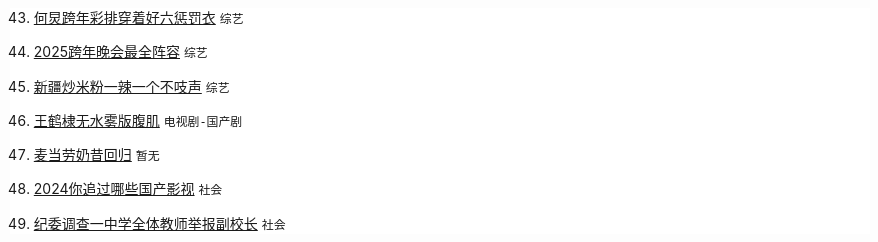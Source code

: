 43. [何炅跨年彩排穿着好六惩罚衣](https://m.weibo.cn/search?containerid=100103type%3D1%26t%3D10%26q%3D%23%E4%BD%95%E7%82%85%E8%B7%A8%E5%B9%B4%E5%BD%A9%E6%8E%92%E7%A9%BF%E7%9D%80%E5%A5%BD%E5%85%AD%E6%83%A9%E7%BD%9A%E8%A1%A3%23&stream_entry_id=31&isnewpage=1&extparam=seat%3D1%26filter_type%3Drealtimehot%26q%3D%2523%25E4%25BD%2595%25E7%2582%2585%25E8%25B7%25A8%25E5%25B9%25B4%25E5%25BD%25A9%25E6%258E%2592%25E7%25A9%25BF%25E7%259D%2580%25E5%25A5%25BD%25E5%2585%25AD%25E6%2583%25A9%25E7%25BD%259A%25E8%25A1%25A3%2523%26c_type%3D31%26lcate%3D5001%26cate%3D5001%26stream_entry_id%3D31%26dgr%3D0%26flag%3D0%26pos%3D41%26band_rank%3D40%26realpos%3D40%26display_time%3D1735601138%26pre_seqid%3D173560113819302161488156) `综艺` 

44. [2025跨年晚会最全阵容](https://m.weibo.cn/search?containerid=100103type%3D1%26t%3D10%26q%3D%232025%E8%B7%A8%E5%B9%B4%E6%99%9A%E4%BC%9A%E6%9C%80%E5%85%A8%E9%98%B5%E5%AE%B9%23&stream_entry_id=31&isnewpage=1&extparam=seat%3D1%26filter_type%3Drealtimehot%26q%3D%25232025%25E8%25B7%25A8%25E5%25B9%25B4%25E6%2599%259A%25E4%25BC%259A%25E6%259C%2580%25E5%2585%25A8%25E9%2598%25B5%25E5%25AE%25B9%2523%26c_type%3D31%26lcate%3D5001%26cate%3D5001%26stream_entry_id%3D31%26dgr%3D0%26flag%3D0%26pos%3D42%26band_rank%3D41%26realpos%3D41%26display_time%3D1735601138%26pre_seqid%3D173560113819302161488156) `综艺` 

45. [新疆炒米粉一辣一个不吱声](https://m.weibo.cn/search?containerid=100103type%3D1%26t%3D10%26q%3D%23%E6%96%B0%E7%96%86%E7%82%92%E7%B1%B3%E7%B2%89%E4%B8%80%E8%BE%A3%E4%B8%80%E4%B8%AA%E4%B8%8D%E5%90%B1%E5%A3%B0%23&stream_entry_id=31&isnewpage=1&extparam=seat%3D1%26filter_type%3Drealtimehot%26q%3D%2523%25E6%2596%25B0%25E7%2596%2586%25E7%2582%2592%25E7%25B1%25B3%25E7%25B2%2589%25E4%25B8%2580%25E8%25BE%25A3%25E4%25B8%2580%25E4%25B8%25AA%25E4%25B8%258D%25E5%2590%25B1%25E5%25A3%25B0%2523%26c_type%3D31%26lcate%3D5001%26cate%3D5001%26stream_entry_id%3D31%26dgr%3D0%26flag%3D0%26pos%3D43%26band_rank%3D42%26realpos%3D42%26display_time%3D1735601138%26pre_seqid%3D173560113819302161488156) `综艺` 

46. [王鹤棣无水雾版腹肌](https://m.weibo.cn/search?containerid=100103type%3D1%26t%3D10%26q%3D%23%E7%8E%8B%E9%B9%A4%E6%A3%A3%E6%97%A0%E6%B0%B4%E9%9B%BE%E7%89%88%E8%85%B9%E8%82%8C%23&stream_entry_id=31&isnewpage=1&extparam=seat%3D1%26filter_type%3Drealtimehot%26q%3D%2523%25E7%258E%258B%25E9%25B9%25A4%25E6%25A3%25A3%25E6%2597%25A0%25E6%25B0%25B4%25E9%259B%25BE%25E7%2589%2588%25E8%2585%25B9%25E8%2582%258C%2523%26c_type%3D31%26lcate%3D5001%26cate%3D5001%26stream_entry_id%3D31%26dgr%3D0%26flag%3D0%26pos%3D44%26band_rank%3D43%26realpos%3D43%26display_time%3D1735601138%26pre_seqid%3D173560113819302161488156) `电视剧-国产剧` 

47. [麦当劳奶昔回归](https://m.weibo.cn/search?containerid=100103type%3D1%26t%3D10%26q%3D%E9%BA%A6%E5%BD%93%E5%8A%B3%E5%A5%B6%E6%98%94%E5%9B%9E%E5%BD%92&stream_entry_id=31&isnewpage=1&extparam=seat%3D1%26filter_type%3Drealtimehot%26q%3D%25E9%25BA%25A6%25E5%25BD%2593%25E5%258A%25B3%25E5%25A5%25B6%25E6%2598%2594%25E5%259B%259E%25E5%25BD%2592%26c_type%3D31%26lcate%3D5001%26cate%3D5001%26stream_entry_id%3D31%26dgr%3D0%26flag%3D0%26pos%3D45%26band_rank%3D44%26realpos%3D44%26display_time%3D1735601138%26pre_seqid%3D173560113819302161488156) `暂无` 

48. [2024你追过哪些国产影视](https://m.weibo.cn/search?containerid=100103type%3D1%26t%3D10%26q%3D%232024%E4%BD%A0%E8%BF%BD%E8%BF%87%E5%93%AA%E4%BA%9B%E5%9B%BD%E4%BA%A7%E5%BD%B1%E8%A7%86%23&stream_entry_id=31&isnewpage=1&extparam=seat%3D1%26filter_type%3Drealtimehot%26q%3D%25232024%25E4%25BD%25A0%25E8%25BF%25BD%25E8%25BF%2587%25E5%2593%25AA%25E4%25BA%259B%25E5%259B%25BD%25E4%25BA%25A7%25E5%25BD%25B1%25E8%25A7%2586%2523%26c_type%3D31%26lcate%3D5001%26cate%3D5001%26stream_entry_id%3D31%26dgr%3D0%26flag%3D1%26pos%3D46%26band_rank%3D45%26realpos%3D45%26display_time%3D1735601138%26pre_seqid%3D173560113819302161488156) `社会` 

49. [纪委调查一中学全体教师举报副校长](https://m.weibo.cn/search?containerid=100103type%3D1%26t%3D10%26q%3D%23%E7%BA%AA%E5%A7%94%E8%B0%83%E6%9F%A5%E4%B8%80%E4%B8%AD%E5%AD%A6%E5%85%A8%E4%BD%93%E6%95%99%E5%B8%88%E4%B8%BE%E6%8A%A5%E5%89%AF%E6%A0%A1%E9%95%BF%23&stream_entry_id=31&isnewpage=1&extparam=seat%3D1%26filter_type%3Drealtimehot%26q%3D%2523%25E7%25BA%25AA%25E5%25A7%2594%25E8%25B0%2583%25E6%259F%25A5%25E4%25B8%2580%25E4%25B8%25AD%25E5%25AD%25A6%25E5%2585%25A8%25E4%25BD%2593%25E6%2595%2599%25E5%25B8%2588%25E4%25B8%25BE%25E6%258A%25A5%25E5%2589%25AF%25E6%25A0%25A1%25E9%2595%25BF%2523%26c_type%3D31%26lcate%3D5001%26cate%3D5001%26stream_entry_id%3D31%26dgr%3D0%26flag%3D0%26pos%3D47%26band_rank%3D46%26realpos%3D46%26display_time%3D1735601138%26pre_seqid%3D173560113819302161488156) `社会` 
